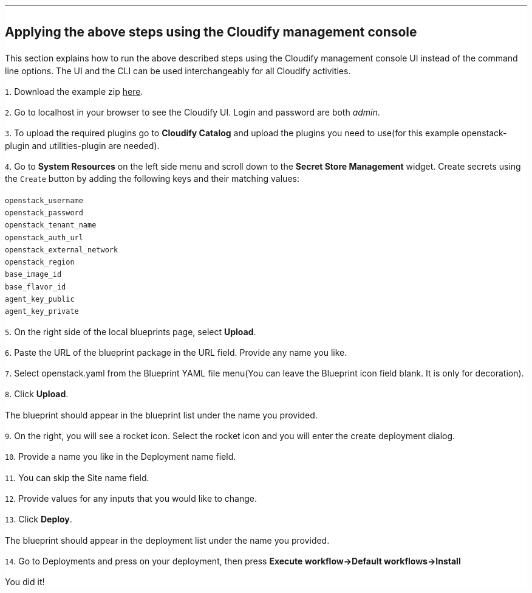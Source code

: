 
----


## Applying the above steps using the Cloudify management console
This section explains how to run the above described steps using the Cloudify management console UI instead of the command line options. The UI and the CLI can be used interchangeably for all Cloudify activities.

`1`. Download the example zip [here](https://github.com/cloudify-community/blueprint-examples/releases/download/5.0.5-9/virtual-machine.zip).

`2`. Go to localhost in your browser to see the Cloudify UI. Login and password are both _admin_.

`3`. To upload the required plugins go to **Cloudify Catalog** and upload the plugins you need to use(for this example openstack-plugin and utilities-plugin are needed).

`4`. Go to **System Resources** on the left side menu and scroll down to the **Secret Store Management** widget. Create secrets using the `Create` button by adding the following keys and their matching values:

``` 
openstack_username
openstack_password
openstack_tenant_name
openstack_auth_url
openstack_external_network 
openstack_region
base_image_id
base_flavor_id
agent_key_public
agent_key_private
```

`5`. On the right side of the local blueprints page, select **Upload**.

`6`. Paste the URL of the blueprint package in the URL field. Provide any name you like.

`7`. Select openstack.yaml from the Blueprint YAML file menu(You can leave the Blueprint icon field blank. It is only for decoration).

`8`. Click **Upload**.

The blueprint should appear in the blueprint list under the name you provided.

`9`. On the right, you will see a rocket icon. Select the rocket icon and you will enter the create deployment dialog.

`10`. Provide a name you like in the Deployment name field.

`11`. You can skip the Site name field.

`12`. Provide values for any inputs that you would like to change.

`13`. Click **Deploy**.

The blueprint should appear in the deployment list under the name you provided.

`14`. Go to Deployments and press on your deployment, then press **Execute workflow->Default workflows->Install**

You did it!
